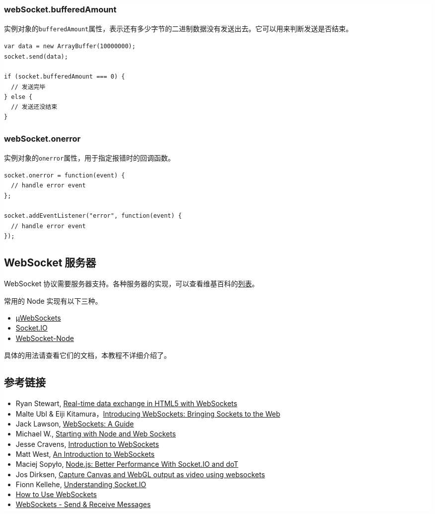 

### webSocket.bufferedAmount

实例对象的`bufferedAmount`属性，表示还有多少字节的二进制数据没有发送出去。它可以用来判断发送是否结束。

```
var data = new ArrayBuffer(10000000);
socket.send(data);

if (socket.bufferedAmount === 0) {
  // 发送完毕
} else {
  // 发送还没结束
}
```



### webSocket.onerror

实例对象的`onerror`属性，用于指定报错时的回调函数。

```
socket.onerror = function(event) {
  // handle error event
};

socket.addEventListener("error", function(event) {
  // handle error event
});
```



## WebSocket 服务器

WebSocket 协议需要服务器支持。各种服务器的实现，可以查看维基百科的[列表](https://en.wikipedia.org/wiki/Comparison_of_WebSocket_implementations)。

常用的 Node 实现有以下三种。

- [µWebSockets](https://github.com/uWebSockets/uWebSockets)
- [Socket.IO](http://socket.io/)
- [WebSocket-Node](https://github.com/theturtle32/WebSocket-Node)

具体的用法请查看它们的文档，本教程不详细介绍了。



## 参考链接

- Ryan Stewart, [Real-time data exchange in HTML5 with WebSockets](https://www.adobe.com/devnet/html5/articles/real-time-data-exchange-in-html5-with-websockets.html)
- Malte Ubl & Eiji Kitamura，[Introducing WebSockets: Bringing Sockets to the Web](https://www.html5rocks.com/en/tutorials/websockets/basics/)
- Jack Lawson, [WebSockets: A Guide](http://buildnewgames.com/websockets/)
- Michael W., [Starting with Node and Web Sockets](http://codular.com/node-web-sockets)
- Jesse Cravens, [Introduction to WebSockets](http://tech.pro/tutorial/1167/introduction-to-websockets)
- Matt West, [An Introduction to WebSockets](http://blog.teamtreehouse.com/an-introduction-to-websockets)
- Maciej Sopyło, [Node.js: Better Performance With Socket.IO and doT](http://net.tutsplus.com/tutorials/javascript-ajax/node-js-better-performance-with-socket-io-and-dot/)
- Jos Dirksen, [Capture Canvas and WebGL output as video using websockets](http://www.smartjava.org/content/capture-canvas-and-webgl-output-video-using-websockets)
- Fionn Kellehe, [Understanding Socket.IO](https://nodesource.com/blog/understanding-socketio)
- [How to Use WebSockets](http://cjihrig.com/blog/how-to-use-websockets/)
- [WebSockets - Send & Receive Messages](https://www.tutorialspoint.com/websockets/websockets_send_receive_messages.htm)